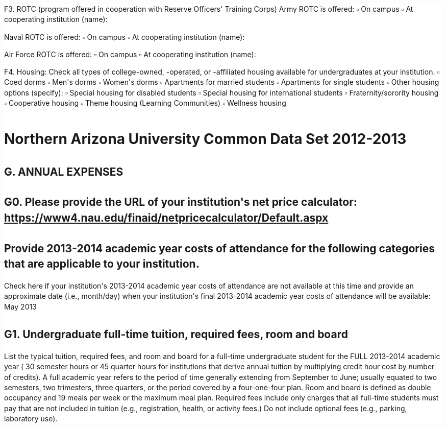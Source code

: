 F3. ROTC (program offered in cooperation with Reserve Officers' Training Corps)
Army ROTC is offered:
$\square$ On campus
$\square$ At cooperating institution (name):

Naval ROTC is offered:
$\square$ On campus
$\square$ At cooperating institution (name):

Air Force ROTC is offered:
$\square$ On campus
$\square$ At cooperating institution (name):

F4. Housing: Check all types of college-owned, -operated, or -affiliated housing available for undergraduates at your institution.
$\square$ Coed dorms
$\square$ Men's dorms
$\square$ Women's dorms
$\square$ Apartments for married students
$\square$ Apartments for single students
$\square$ Other housing options (specify):
$\square$ Special housing for disabled students
$\square$ Special housing for international students
$\square$ Fraternity/sorority housing
$\square$ Cooperative housing
$\square$ Theme housing (Learning Communities)
$\square$ Wellness housing
# Northern Arizona University Common Data Set 2012-2013 

## G. ANNUAL EXPENSES

## G0. Please provide the URL of your institution's net price calculator: https://www4.nau.edu/finaid/netpricecalculator/Default.aspx

## Provide 2013-2014 academic year costs of attendance for the following categories that are applicable to your institution.

Check here if your institution's 2013-2014 academic year costs of attendance are not available at this time and provide an approximate date (i.e., month/day) when your institution's final 2013-2014 academic year costs of attendance will be available: May 2013

## G1. Undergraduate full-time tuition, required fees, room and board

List the typical tuition, required fees, and room and board for a full-time undergraduate student for the FULL 2013-2014 academic year ( 30 semester hours or 45 quarter hours for institutions that derive annual tuition by multiplying credit hour cost by number of credits). A full academic year refers to the period of time generally extending from September to June; usually equated to two semesters, two trimesters, three quarters, or the period covered by a four-one-four plan. Room and board is defined as double occupancy and 19 meals per week or the maximum meal plan. Required fees include only charges that all full-time students must pay that are not included in tuition (e.g., registration, health, or activity fees.) Do not include optional fees (e.g., parking, laboratory use).
